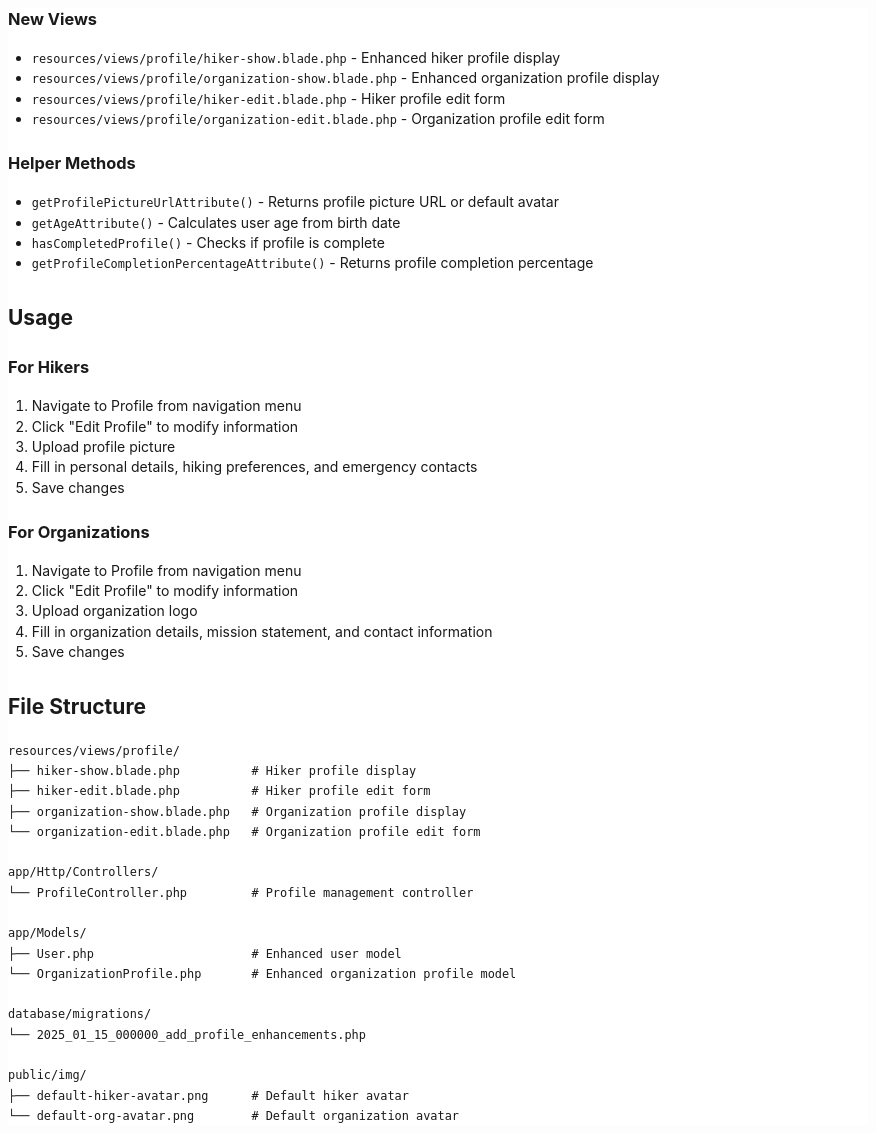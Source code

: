 ### New Views
- `resources/views/profile/hiker-show.blade.php` - Enhanced hiker profile display
- `resources/views/profile/organization-show.blade.php` - Enhanced organization profile display
- `resources/views/profile/hiker-edit.blade.php` - Hiker profile edit form
- `resources/views/profile/organization-edit.blade.php` - Organization profile edit form

### Helper Methods
- `getProfilePictureUrlAttribute()` - Returns profile picture URL or default avatar
- `getAgeAttribute()` - Calculates user age from birth date
- `hasCompletedProfile()` - Checks if profile is complete
- `getProfileCompletionPercentageAttribute()` - Returns profile completion percentage

## Usage

### For Hikers
1. Navigate to Profile from navigation menu
2. Click "Edit Profile" to modify information
3. Upload profile picture
4. Fill in personal details, hiking preferences, and emergency contacts
5. Save changes

### For Organizations
1. Navigate to Profile from navigation menu
2. Click "Edit Profile" to modify information
3. Upload organization logo
4. Fill in organization details, mission statement, and contact information
5. Save changes

## File Structure
```
resources/views/profile/
├── hiker-show.blade.php          # Hiker profile display
├── hiker-edit.blade.php          # Hiker profile edit form
├── organization-show.blade.php   # Organization profile display
└── organization-edit.blade.php   # Organization profile edit form

app/Http/Controllers/
└── ProfileController.php         # Profile management controller

app/Models/
├── User.php                      # Enhanced user model
└── OrganizationProfile.php       # Enhanced organization profile model

database/migrations/
└── 2025_01_15_000000_add_profile_enhancements.php

public/img/
├── default-hiker-avatar.png      # Default hiker avatar
└── default-org-avatar.png        # Default organization avatar
```
